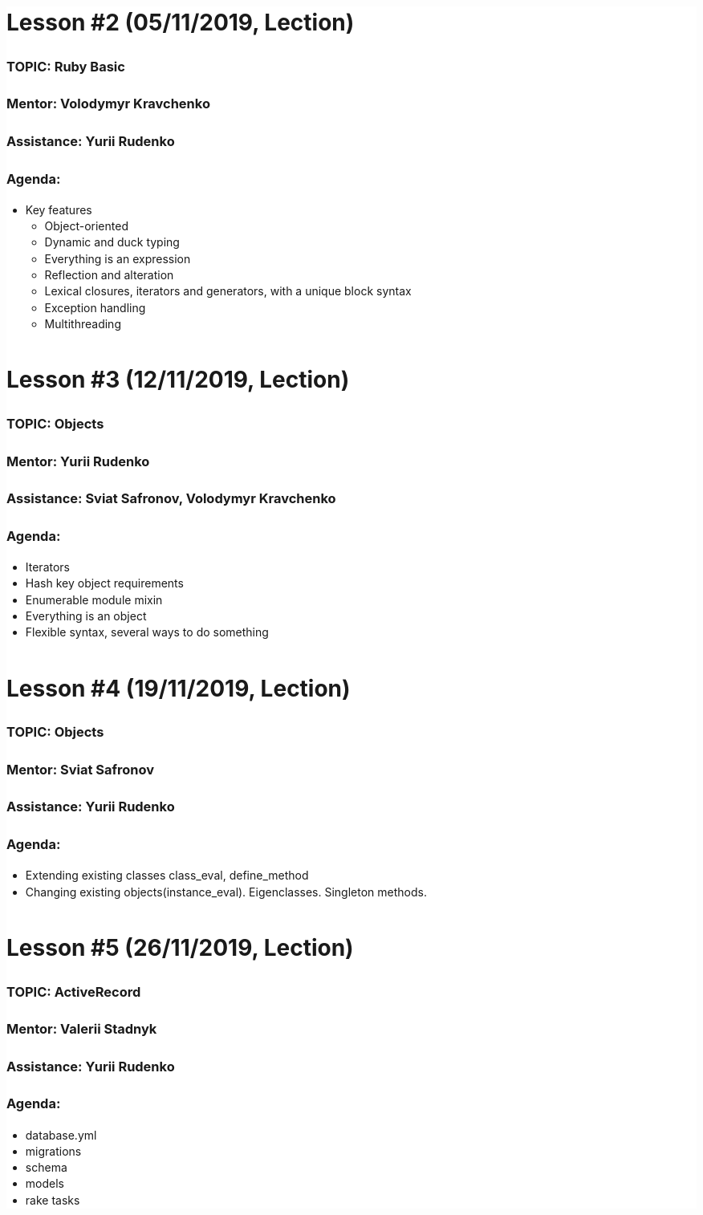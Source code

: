 # Lesson #2 (05/11/2019, Lection)
### TOPIC: Ruby Basic
### Mentor: Volodymyr Kravchenko
### Assistance: Yurii Rudenko
### Agenda:
* Key features
    * Object-oriented
    * Dynamic and duck typing
    * Everything is an expression  
    * Reflection and alteration
    * Lexical closures, iterators and generators, with a unique block syntax
    * Exception handling
    * Multithreading

# Lesson #3 (12/11/2019, Lection)
### TOPIC: Objects
### Mentor: Yurii Rudenko
### Assistance: Sviat Safronov, Volodymyr Kravchenko
### Agenda:
* Iterators
* Hash key object requirements
* Enumerable module mixin
* Everything is an object
* Flexible syntax, several ways to do something

# Lesson #4 (19/11/2019, Lection)
### TOPIC: Objects
### Mentor: Sviat Safronov
### Assistance: Yurii Rudenko
### Agenda:
* Extending existing classes class_eval, define_method
* Changing existing objects(instance_eval). Eigenclasses. Singleton methods.

# Lesson #5 (26/11/2019, Lection)
### TOPIC: ActiveRecord
### Mentor: Valerii Stadnyk
### Assistance: Yurii Rudenko
### Agenda:
* database.yml
* migrations
* schema
* models
* rake tasks
